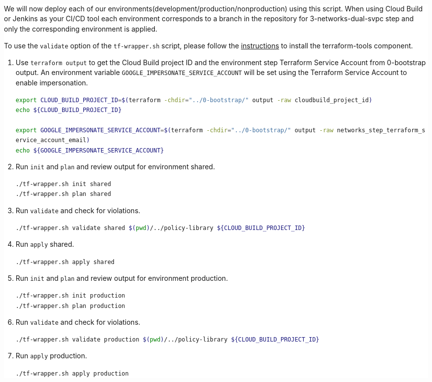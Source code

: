 We will now deploy each of our environments(development/production/nonproduction) using this script.
When using Cloud Build or Jenkins as your CI/CD tool each environment corresponds to a branch in the repository for 3-networks-dual-svpc step
and only the corresponding environment is applied.

To use the `validate` option of the `tf-wrapper.sh` script, please follow the [instructions](https://cloud.google.com/docs/terraform/policy-validation/validate-policies#install) to install the terraform-tools component.

1. Use `terraform output` to get the Cloud Build project ID and the environment step Terraform Service Account from 0-bootstrap output. An environment variable `GOOGLE_IMPERSONATE_SERVICE_ACCOUNT` will be set using the Terraform Service Account to enable impersonation.

   ```bash
   export CLOUD_BUILD_PROJECT_ID=$(terraform -chdir="../0-bootstrap/" output -raw cloudbuild_project_id)
   echo ${CLOUD_BUILD_PROJECT_ID}

   export GOOGLE_IMPERSONATE_SERVICE_ACCOUNT=$(terraform -chdir="../0-bootstrap/" output -raw networks_step_terraform_service_account_email)
   echo ${GOOGLE_IMPERSONATE_SERVICE_ACCOUNT}
   ```

1. Run `init` and `plan` and review output for environment shared.

   ```bash
   ./tf-wrapper.sh init shared
   ./tf-wrapper.sh plan shared
   ```

1. Run `validate` and check for violations.

   ```bash
   ./tf-wrapper.sh validate shared $(pwd)/../policy-library ${CLOUD_BUILD_PROJECT_ID}
   ```

1. Run `apply` shared.

   ```bash
   ./tf-wrapper.sh apply shared
   ```

1. Run `init` and `plan` and review output for environment production.

   ```bash
   ./tf-wrapper.sh init production
   ./tf-wrapper.sh plan production
   ```

1. Run `validate` and check for violations.

   ```bash
   ./tf-wrapper.sh validate production $(pwd)/../policy-library ${CLOUD_BUILD_PROJECT_ID}
   ```

1. Run `apply` production.

   ```bash
   ./tf-wrapper.sh apply production
   ```
